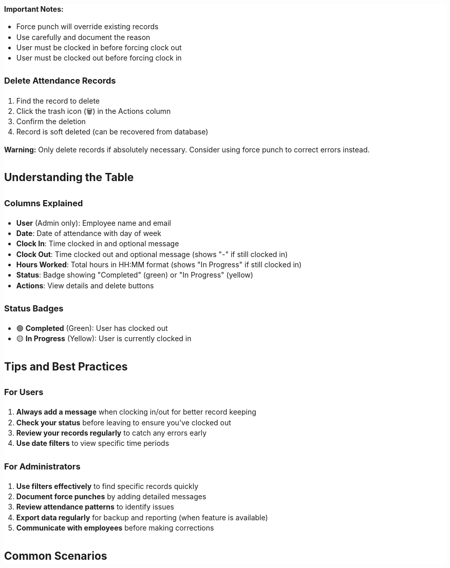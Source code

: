 **Important Notes:**
- Force punch will override existing records
- Use carefully and document the reason
- User must be clocked in before forcing clock out
- User must be clocked out before forcing clock in

### Delete Attendance Records

1. Find the record to delete
2. Click the trash icon (🗑️) in the Actions column
3. Confirm the deletion
4. Record is soft deleted (can be recovered from database)

**Warning:** Only delete records if absolutely necessary. Consider using force punch to correct errors instead.

## Understanding the Table

### Columns Explained

- **User** (Admin only): Employee name and email
- **Date**: Date of attendance with day of week
- **Clock In**: Time clocked in and optional message
- **Clock Out**: Time clocked out and optional message (shows "-" if still clocked in)
- **Hours Worked**: Total hours in HH:MM format (shows "In Progress" if still clocked in)
- **Status**: Badge showing "Completed" (green) or "In Progress" (yellow)
- **Actions**: View details and delete buttons

### Status Badges

- 🟢 **Completed** (Green): User has clocked out
- 🟡 **In Progress** (Yellow): User is currently clocked in

## Tips and Best Practices

### For Users

1. **Always add a message** when clocking in/out for better record keeping
2. **Check your status** before leaving to ensure you've clocked out
3. **Review your records regularly** to catch any errors early
4. **Use date filters** to view specific time periods

### For Administrators

1. **Use filters effectively** to find specific records quickly
2. **Document force punches** by adding detailed messages
3. **Review attendance patterns** to identify issues
4. **Export data regularly** for backup and reporting (when feature is available)
5. **Communicate with employees** before making corrections

## Common Scenarios
